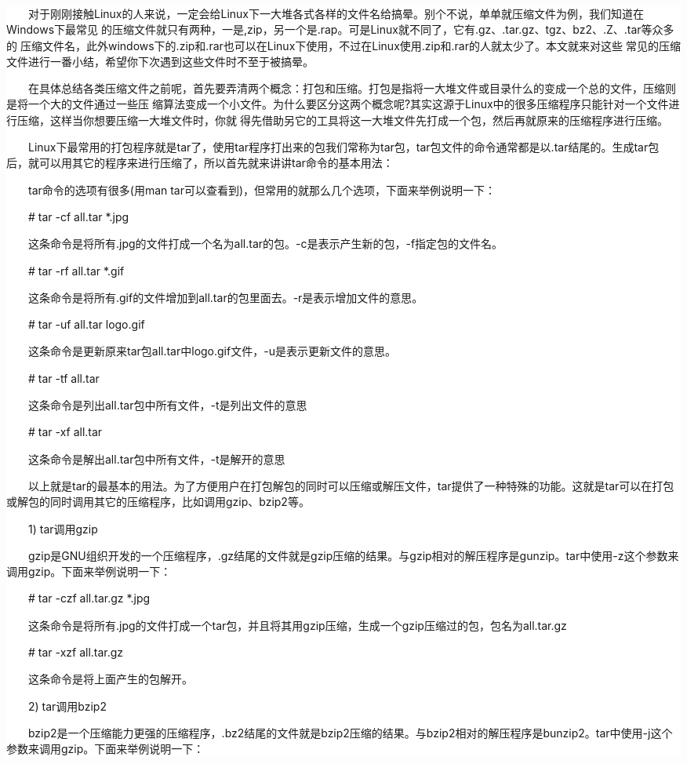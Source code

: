 　　对于刚刚接触Linux的人来说，一定会给Linux下一大堆各式各样的文件名给搞晕。别个不说，单单就压缩文件为例，我们知道在Windows下最常见 的压缩文件就只有两种，一是,zip，另一个是.rap。可是Linux就不同了，它有.gz、.tar.gz、tgz、bz2、.Z、.tar等众多的 压缩文件名，此外windows下的.zip和.rar也可以在Linux下使用，不过在Linux使用.zip和.rar的人就太少了。本文就来对这些 常见的压缩文件进行一番小结，希望你下次遇到这些文件时不至于被搞晕。

　　在具体总结各类压缩文件之前呢，首先要弄清两个概念：打包和压缩。打包是指将一大堆文件或目录什么的变成一个总的文件，压缩则是将一个大的文件通过一些压 缩算法变成一个小文件。为什么要区分这两个概念呢?其实这源于Linux中的很多压缩程序只能针对一个文件进行压缩，这样当你想要压缩一大堆文件时，你就 得先借助另它的工具将这一大堆文件先打成一个包，然后再就原来的压缩程序进行压缩。

　　Linux下最常用的打包程序就是tar了，使用tar程序打出来的包我们常称为tar包，tar包文件的命令通常都是以.tar结尾的。生成tar包后，就可以用其它的程序来进行压缩了，所以首先就来讲讲tar命令的基本用法：

　　tar命令的选项有很多(用man tar可以查看到)，但常用的就那么几个选项，下面来举例说明一下：

　　# tar -cf all.tar *.jpg

　　这条命令是将所有.jpg的文件打成一个名为all.tar的包。-c是表示产生新的包，-f指定包的文件名。

　　# tar -rf all.tar *.gif

　　这条命令是将所有.gif的文件增加到all.tar的包里面去。-r是表示增加文件的意思。

　　# tar -uf all.tar logo.gif

　　这条命令是更新原来tar包all.tar中logo.gif文件，-u是表示更新文件的意思。

　　# tar -tf all.tar

　　这条命令是列出all.tar包中所有文件，-t是列出文件的意思

　　# tar -xf all.tar

　　这条命令是解出all.tar包中所有文件，-t是解开的意思

　　以上就是tar的最基本的用法。为了方便用户在打包解包的同时可以压缩或解压文件，tar提供了一种特殊的功能。这就是tar可以在打包或解包的同时调用其它的压缩程序，比如调用gzip、bzip2等。

　　1) tar调用gzip

　　gzip是GNU组织开发的一个压缩程序，.gz结尾的文件就是gzip压缩的结果。与gzip相对的解压程序是gunzip。tar中使用-z这个参数来调用gzip。下面来举例说明一下：

　　# tar -czf all.tar.gz *.jpg

　　这条命令是将所有.jpg的文件打成一个tar包，并且将其用gzip压缩，生成一个gzip压缩过的包，包名为all.tar.gz

　　# tar -xzf all.tar.gz

　　这条命令是将上面产生的包解开。

　　2) tar调用bzip2

　　bzip2是一个压缩能力更强的压缩程序，.bz2结尾的文件就是bzip2压缩的结果。与bzip2相对的解压程序是bunzip2。tar中使用-j这个参数来调用gzip。下面来举例说明一下：
